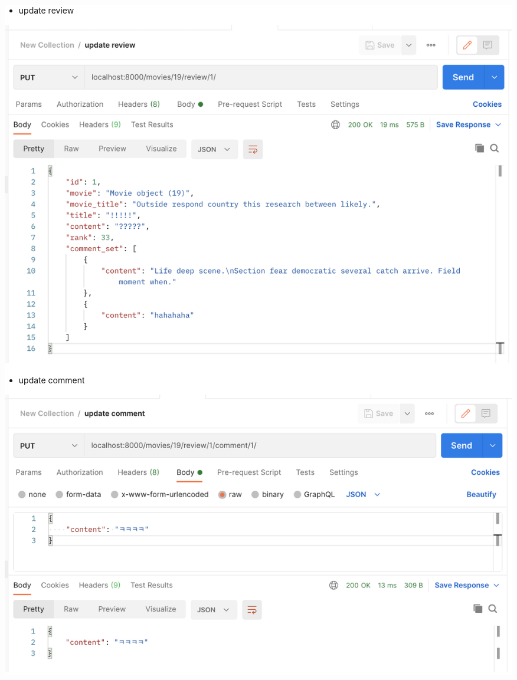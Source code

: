 - update review

![](README.assets/update_review.png)

- update comment

![](README.assets/update_comment.png)
